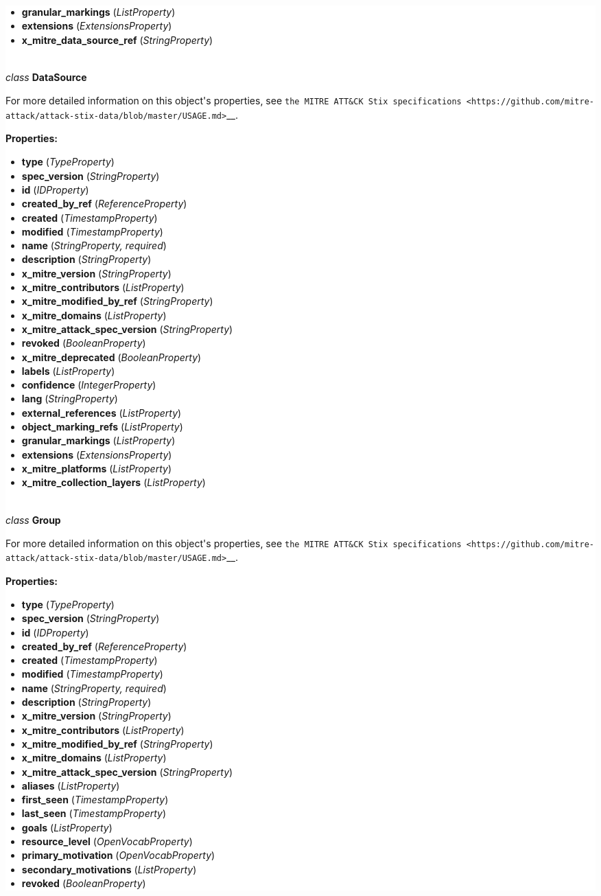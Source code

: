 - **granular_markings** (*ListProperty*)
- **extensions** (*ExtensionsProperty*)
- **x_mitre_data_source_ref** (*StringProperty*)
<br><br>

*class* **DataSource**

For more detailed information on this object's properties, see
    `the MITRE ATT&CK Stix specifications <https://github.com/mitre-attack/attack-stix-data/blob/master/USAGE.md>`__.

**Properties:**
- **type** (*TypeProperty*)
- **spec_version** (*StringProperty*)
- **id** (*IDProperty*)
- **created_by_ref** (*ReferenceProperty*)
- **created** (*TimestampProperty*)
- **modified** (*TimestampProperty*)
- **name** (*StringProperty, required*)
- **description** (*StringProperty*)
- **x_mitre_version** (*StringProperty*)
- **x_mitre_contributors** (*ListProperty*)
- **x_mitre_modified_by_ref** (*StringProperty*)
- **x_mitre_domains** (*ListProperty*)
- **x_mitre_attack_spec_version** (*StringProperty*)
- **revoked** (*BooleanProperty*)
- **x_mitre_deprecated** (*BooleanProperty*)
- **labels** (*ListProperty*)
- **confidence** (*IntegerProperty*)
- **lang** (*StringProperty*)
- **external_references** (*ListProperty*)
- **object_marking_refs** (*ListProperty*)
- **granular_markings** (*ListProperty*)
- **extensions** (*ExtensionsProperty*)
- **x_mitre_platforms** (*ListProperty*)
- **x_mitre_collection_layers** (*ListProperty*)
<br><br>

*class* **Group**

For more detailed information on this object's properties, see
    `the MITRE ATT&CK Stix specifications <https://github.com/mitre-attack/attack-stix-data/blob/master/USAGE.md>`__.

**Properties:**
- **type** (*TypeProperty*)
- **spec_version** (*StringProperty*)
- **id** (*IDProperty*)
- **created_by_ref** (*ReferenceProperty*)
- **created** (*TimestampProperty*)
- **modified** (*TimestampProperty*)
- **name** (*StringProperty, required*)
- **description** (*StringProperty*)
- **x_mitre_version** (*StringProperty*)
- **x_mitre_contributors** (*ListProperty*)
- **x_mitre_modified_by_ref** (*StringProperty*)
- **x_mitre_domains** (*ListProperty*)
- **x_mitre_attack_spec_version** (*StringProperty*)
- **aliases** (*ListProperty*)
- **first_seen** (*TimestampProperty*)
- **last_seen** (*TimestampProperty*)
- **goals** (*ListProperty*)
- **resource_level** (*OpenVocabProperty*)
- **primary_motivation** (*OpenVocabProperty*)
- **secondary_motivations** (*ListProperty*)
- **revoked** (*BooleanProperty*)